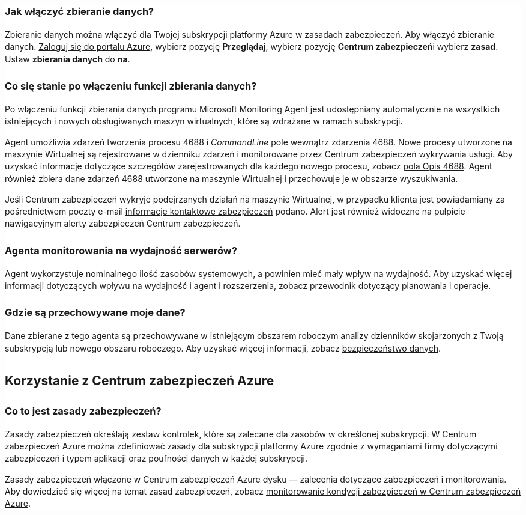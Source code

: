 ### <a name="how-do-i-enable-data-collection"></a>Jak włączyć zbieranie danych?
Zbieranie danych można włączyć dla Twojej subskrypcji platformy Azure w zasadach zabezpieczeń. Aby włączyć zbieranie danych. [Zaloguj się do portalu Azure](https://portal.azure.com), wybierz pozycję **Przeglądaj**, wybierz pozycję **Centrum zabezpieczeń**i wybierz **zasad**. Ustaw **zbierania danych** do **na**.

### <a name="what-happens-when-data-collection-is-enabled"></a>Co się stanie po włączeniu funkcji zbierania danych?
Po włączeniu funkcji zbierania danych programu Microsoft Monitoring Agent jest udostępniany automatycznie na wszystkich istniejących i nowych obsługiwanych maszyn wirtualnych, które są wdrażane w ramach subskrypcji.

Agent umożliwia zdarzeń tworzenia procesu 4688 i *CommandLine* pole wewnątrz zdarzenia 4688. Nowe procesy utworzone na maszynie Wirtualnej są rejestrowane w dzienniku zdarzeń i monitorowane przez Centrum zabezpieczeń wykrywania usługi. Aby uzyskać informacje dotyczące szczegółów zarejestrowanych dla każdego nowego procesu, zobacz [pola Opis 4688](https://www.ultimatewindowssecurity.com/securitylog/encyclopedia/event.aspx?eventID=4688#fields). Agent również zbiera dane zdarzeń 4688 utworzone na maszynie Wirtualnej i przechowuje je w obszarze wyszukiwania.

Jeśli Centrum zabezpieczeń wykryje podejrzanych działań na maszynie Wirtualnej, w przypadku klienta jest powiadamiany za pośrednictwem poczty e-mail [informacje kontaktowe zabezpieczeń](security-center-provide-security-contact-details.md) podano. Alert jest również widoczne na pulpicie nawigacyjnym alerty zabezpieczeń Centrum zabezpieczeń.

### <a name="does-the-monitoring-agent-impact-the-performance-of-my-servers"></a>Agenta monitorowania na wydajność serwerów?
Agent wykorzystuje nominalnego ilość zasobów systemowych, a powinien mieć mały wpływ na wydajność. Aby uzyskać więcej informacji dotyczących wpływu na wydajność i agent i rozszerzenia, zobacz [przewodnik dotyczący planowania i operacje](security-center-planning-and-operations-guide.md#data-collection-and-storage).

### <a name="where-is-my-data-stored"></a>Gdzie są przechowywane moje dane?
Dane zbierane z tego agenta są przechowywane w istniejącym obszarem roboczym analizy dzienników skojarzonych z Twoją subskrypcją lub nowego obszaru roboczego. Aby uzyskać więcej informacji, zobacz [bezpieczeństwo danych](security-center-data-security.md).

## <a name="using-azure-security-center"></a>Korzystanie z Centrum zabezpieczeń Azure
### <a name="what-is-a-security-policy"></a>Co to jest zasady zabezpieczeń?
Zasady zabezpieczeń określają zestaw kontrolek, które są zalecane dla zasobów w określonej subskrypcji. W Centrum zabezpieczeń Azure można zdefiniować zasady dla subskrypcji platformy Azure zgodnie z wymaganiami firmy dotyczącymi zabezpieczeń i typem aplikacji oraz poufności danych w każdej subskrypcji.

Zasady zabezpieczeń włączone w Centrum zabezpieczeń Azure dysku — zalecenia dotyczące zabezpieczeń i monitorowania. Aby dowiedzieć się więcej na temat zasad zabezpieczeń, zobacz [monitorowanie kondycji zabezpieczeń w Centrum zabezpieczeń Azure](security-center-monitoring.md).
